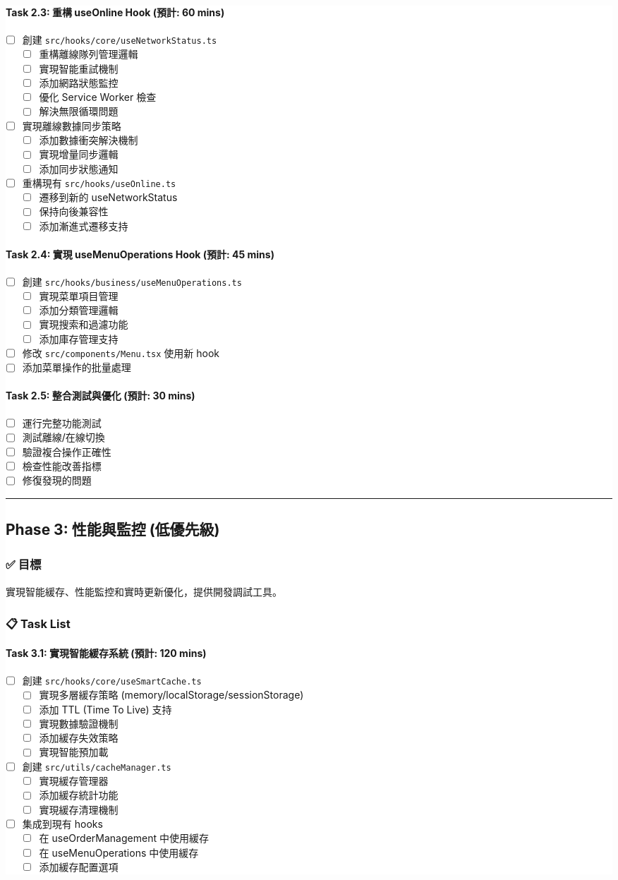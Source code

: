 #### Task 2.3: 重構 useOnline Hook (預計: 60 mins)
- [ ] 創建 `src/hooks/core/useNetworkStatus.ts`
  - [ ] 重構離線隊列管理邏輯
  - [ ] 實現智能重試機制
  - [ ] 添加網路狀態監控
  - [ ] 優化 Service Worker 檢查
  - [ ] 解決無限循環問題
- [ ] 實現離線數據同步策略
  - [ ] 添加數據衝突解決機制
  - [ ] 實現增量同步邏輯
  - [ ] 添加同步狀態通知
- [ ] 重構現有 `src/hooks/useOnline.ts`
  - [ ] 遷移到新的 useNetworkStatus
  - [ ] 保持向後兼容性
  - [ ] 添加漸進式遷移支持

#### Task 2.4: 實現 useMenuOperations Hook (預計: 45 mins)
- [ ] 創建 `src/hooks/business/useMenuOperations.ts`
  - [ ] 實現菜單項目管理
  - [ ] 添加分類管理邏輯
  - [ ] 實現搜索和過濾功能
  - [ ] 添加庫存管理支持
- [ ] 修改 `src/components/Menu.tsx` 使用新 hook
- [ ] 添加菜單操作的批量處理

#### Task 2.5: 整合測試與優化 (預計: 30 mins)
- [ ] 運行完整功能測試
- [ ] 測試離線/在線切換
- [ ] 驗證複合操作正確性
- [ ] 檢查性能改善指標
- [ ] 修復發現的問題

---

## Phase 3: 性能與監控 (低優先級)

### ✅ 目標
實現智能緩存、性能監控和實時更新優化，提供開發調試工具。

### 📋 Task List

#### Task 3.1: 實現智能緩存系統 (預計: 120 mins)
- [ ] 創建 `src/hooks/core/useSmartCache.ts`
  - [ ] 實現多層緩存策略 (memory/localStorage/sessionStorage)
  - [ ] 添加 TTL (Time To Live) 支持
  - [ ] 實現數據驗證機制
  - [ ] 添加緩存失效策略
  - [ ] 實現智能預加載
- [ ] 創建 `src/utils/cacheManager.ts`
  - [ ] 實現緩存管理器
  - [ ] 添加緩存統計功能
  - [ ] 實現緩存清理機制
- [ ] 集成到現有 hooks
  - [ ] 在 useOrderManagement 中使用緩存
  - [ ] 在 useMenuOperations 中使用緩存
  - [ ] 添加緩存配置選項

